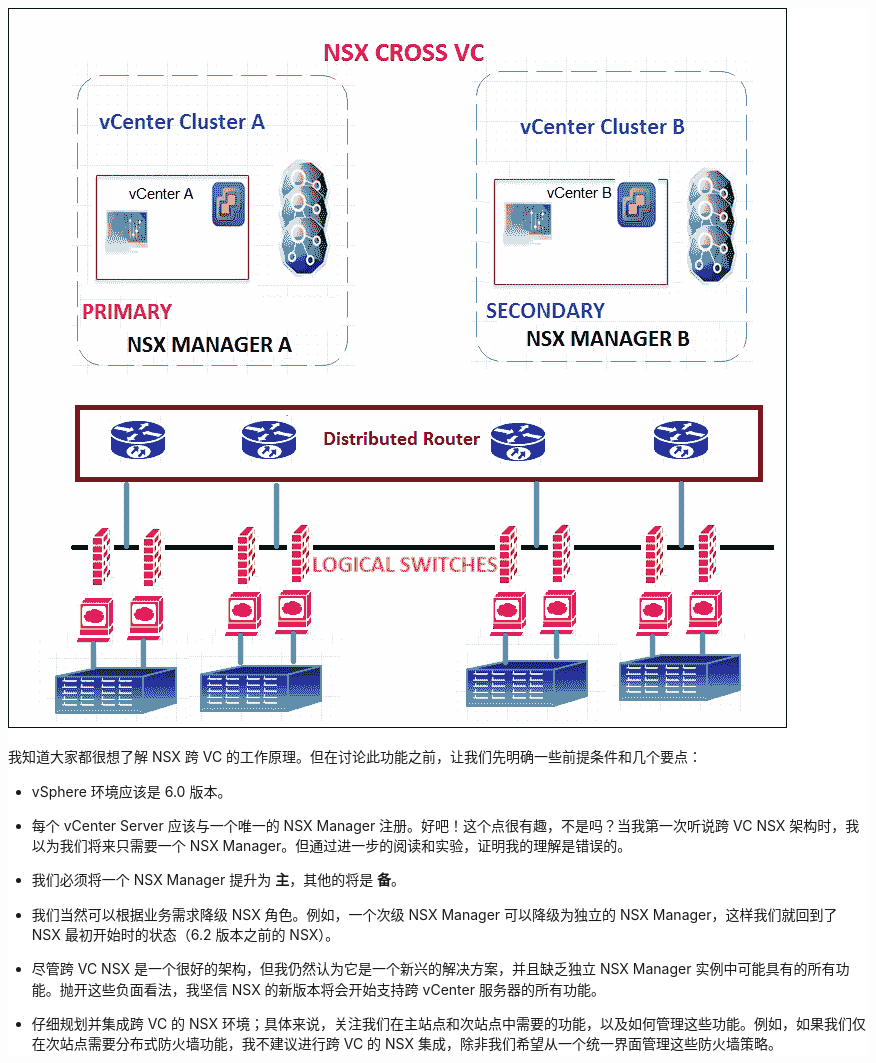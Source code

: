 ![理解 NSX 跨 vCenter Server](img/B03244_07_01.jpg)

我知道大家都很想了解 NSX 跨 VC 的工作原理。但在讨论此功能之前，让我们先明确一些前提条件和几个要点：

+   vSphere 环境应该是 6.0 版本。

+   每个 vCenter Server 应该与一个唯一的 NSX Manager 注册。好吧！这个点很有趣，不是吗？当我第一次听说跨 VC NSX 架构时，我以为我们将来只需要一个 NSX Manager。但通过进一步的阅读和实验，证明我的理解是错误的。

+   我们必须将一个 NSX Manager 提升为 **主**，其他的将是 **备**。

+   我们当然可以根据业务需求降级 NSX 角色。例如，一个次级 NSX Manager 可以降级为独立的 NSX Manager，这样我们就回到了 NSX 最初开始时的状态（6.2 版本之前的 NSX）。

+   尽管跨 VC NSX 是一个很好的架构，但我仍然认为它是一个新兴的解决方案，并且缺乏独立 NSX Manager 实例中可能具有的所有功能。抛开这些负面看法，我坚信 NSX 的新版本将会开始支持跨 vCenter 服务器的所有功能。

+   仔细规划并集成跨 VC 的 NSX 环境；具体来说，关注我们在主站点和次站点中需要的功能，以及如何管理这些功能。例如，如果我们仅在次站点需要分布式防火墙功能，我不建议进行跨 VC 的 NSX 集成，除非我们希望从一个统一界面管理这些防火墙策略。
